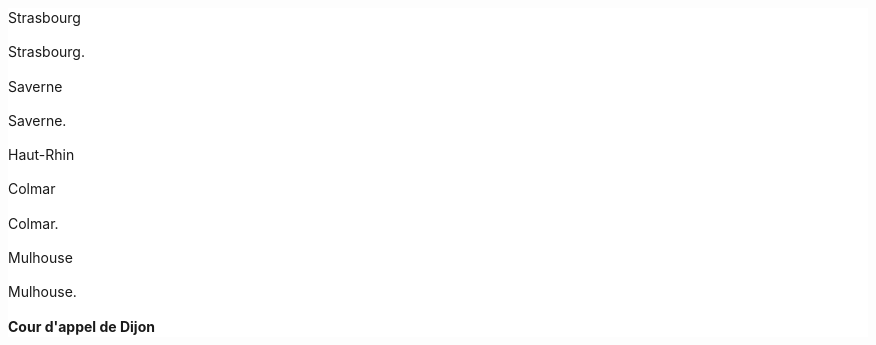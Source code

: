 Strasbourg

</td>
      <td width="205">

Strasbourg.

</td>
    </tr>
    <tr>
      <td width="205">
      </td><td width="205">

Saverne

</td>
      <td width="205">

Saverne.

</td>
    </tr>
    <tr>
      <td width="205">

Haut-Rhin

</td>
      <td width="205">

Colmar

</td>
      <td width="205">

Colmar.

</td>
    </tr>
    <tr>
      <td width="205">
      </td><td width="205">

Mulhouse

</td>
      <td width="205">

Mulhouse.

</td>
    </tr>
    <tr>
      <td colspan="3" width="614">

**Cour d'appel de Dijon**

</td>
    </tr>
    <tr>
      <td width="205">
